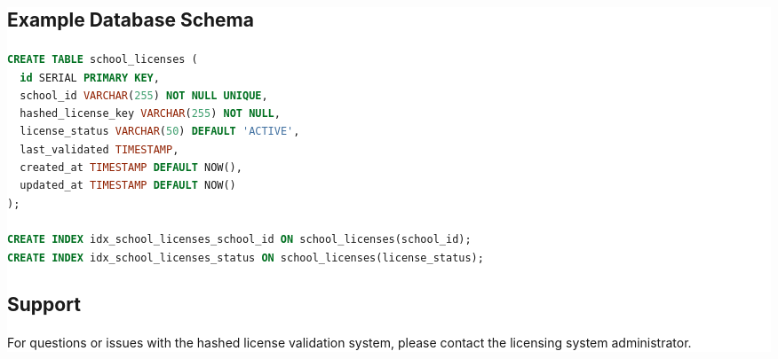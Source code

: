 ## Example Database Schema

```sql
CREATE TABLE school_licenses (
  id SERIAL PRIMARY KEY,
  school_id VARCHAR(255) NOT NULL UNIQUE,
  hashed_license_key VARCHAR(255) NOT NULL,
  license_status VARCHAR(50) DEFAULT 'ACTIVE',
  last_validated TIMESTAMP,
  created_at TIMESTAMP DEFAULT NOW(),
  updated_at TIMESTAMP DEFAULT NOW()
);

CREATE INDEX idx_school_licenses_school_id ON school_licenses(school_id);
CREATE INDEX idx_school_licenses_status ON school_licenses(license_status);
```

## Support

For questions or issues with the hashed license validation system, please contact the licensing system administrator. 